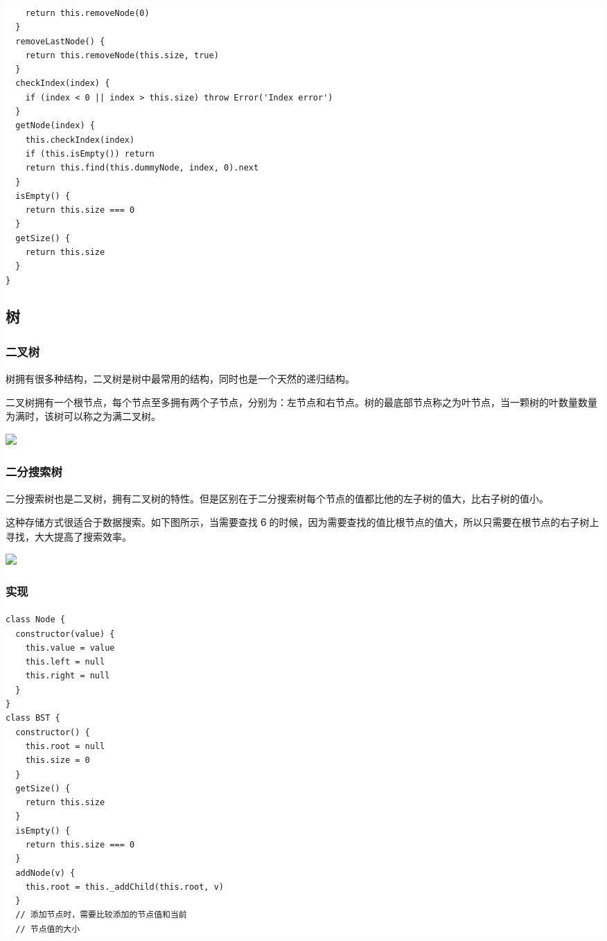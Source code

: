         return this.removeNode(0)
      }
      removeLastNode() {
        return this.removeNode(this.size, true)
      }
      checkIndex(index) {
        if (index < 0 || index > this.size) throw Error('Index error')
      }
      getNode(index) {
        this.checkIndex(index)
        if (this.isEmpty()) return
        return this.find(this.dummyNode, index, 0).next
      }
      isEmpty() {
        return this.size === 0
      }
      getSize() {
        return this.size
      }
    }
    

树
-

### 二叉树

树拥有很多种结构，二叉树是树中最常用的结构，同时也是一个天然的递归结构。

二叉树拥有一个根节点，每个节点至多拥有两个子节点，分别为：左节点和右节点。树的最底部节点称之为叶节点，当一颗树的叶数量数量为满时，该树可以称之为满二叉树。

![](https://user-gold-cdn.xitu.io/2018/5/22/163884f74c9f4e4d?imageView2/0/w/1280/h/960/format/webp/ignore-error/1)

### 二分搜索树

二分搜索树也是二叉树，拥有二叉树的特性。但是区别在于二分搜索树每个节点的值都比他的左子树的值大，比右子树的值小。

这种存储方式很适合于数据搜索。如下图所示，当需要查找 6 的时候，因为需要查找的值比根节点的值大，所以只需要在根节点的右子树上寻找，大大提高了搜索效率。

![](https://user-gold-cdn.xitu.io/2018/5/22/1638850ba7458208?imageView2/0/w/1280/h/960/format/webp/ignore-error/1)

### 实现

    class Node {
      constructor(value) {
        this.value = value
        this.left = null
        this.right = null
      }
    }
    class BST {
      constructor() {
        this.root = null
        this.size = 0
      }
      getSize() {
        return this.size
      }
      isEmpty() {
        return this.size === 0
      }
      addNode(v) {
        this.root = this._addChild(this.root, v)
      }
      // 添加节点时，需要比较添加的节点值和当前
      // 节点值的大小